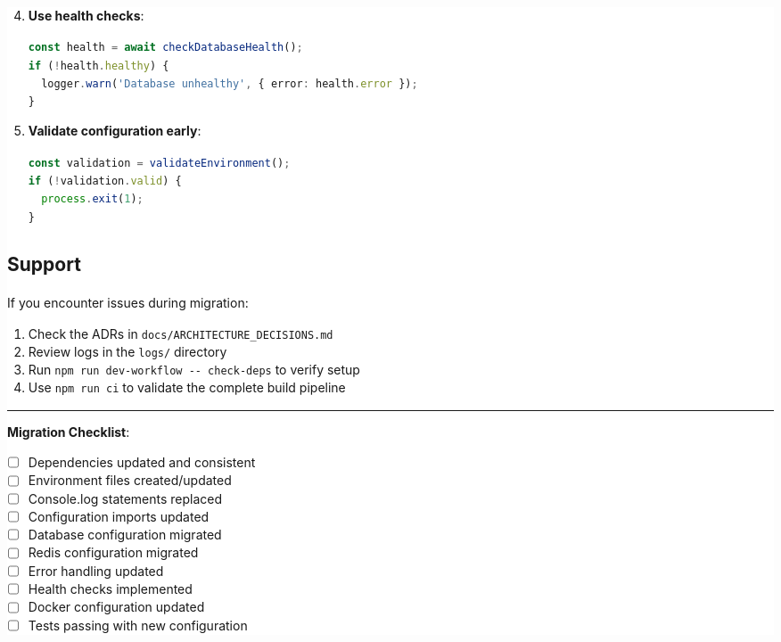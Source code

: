 4. **Use health checks**:
   ```typescript
   const health = await checkDatabaseHealth();
   if (!health.healthy) {
     logger.warn('Database unhealthy', { error: health.error });
   }
   ```

5. **Validate configuration early**:
   ```typescript
   const validation = validateEnvironment();
   if (!validation.valid) {
     process.exit(1);
   }
   ```

## Support

If you encounter issues during migration:

1. Check the ADRs in `docs/ARCHITECTURE_DECISIONS.md`
2. Review logs in the `logs/` directory
3. Run `npm run dev-workflow -- check-deps` to verify setup
4. Use `npm run ci` to validate the complete build pipeline

---

**Migration Checklist**:
- [ ] Dependencies updated and consistent
- [ ] Environment files created/updated
- [ ] Console.log statements replaced
- [ ] Configuration imports updated
- [ ] Database configuration migrated
- [ ] Redis configuration migrated
- [ ] Error handling updated
- [ ] Health checks implemented
- [ ] Docker configuration updated
- [ ] Tests passing with new configuration
